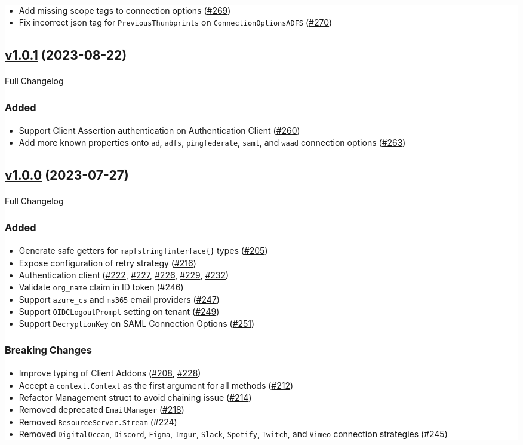 - Add missing scope tags to connection options ([#269](https://github.com/auth0/go-auth0/pull/269))
- Fix incorrect json tag for `PreviousThumbprints` on `ConnectionOptionsADFS` ([#270](https://github.com/auth0/go-auth0/pull/270))

<a name="v1.0.1"></a>

## [v1.0.1](https://github.com/auth0/go-auth0/tree/v1.0.1) (2023-08-22)

[Full Changelog](https://github.com/auth0/go-auth0/compare/v1.0.0..v1.0.1)

### Added

- Support Client Assertion authentication on Authentication Client ([#260](https://github.com/auth0/go-auth0/pull/260))
- Add more known properties onto `ad`, `adfs`, `pingfederate`, `saml`, and `waad` connection options ([#263](https://github.com/auth0/go-auth0/pull/263))

<a name="v1.0.0"></a>

## [v1.0.0](https://github.com/auth0/go-auth0/tree/v1.0.0) (2023-07-27)

[Full Changelog](https://github.com/auth0/go-auth0/compare/v0.17.2..v1.0.0)

### Added

- Generate safe getters for `map[string]interface{}` types ([#205](https://github.com/auth0/go-auth0/pull/205))
- Expose configuration of retry strategy ([#216](https://github.com/auth0/go-auth0/pull/216))
- Authentication client ([#222](https://github.com/auth0/go-auth0/pull/222), [#227](https://github.com/auth0/go-auth0/pull/227), [#226](https://github.com/auth0/go-auth0/pull/226), [#229](https://github.com/auth0/go-auth0/pull/229), [#232](https://github.com/auth0/go-auth0/pull/232))
- Validate `org_name` claim in ID token ([#246](https://github.com/auth0/go-auth0/pull/246))
- Support `azure_cs` and `ms365` email providers ([#247](https://github.com/auth0/go-auth0/pull/247))
- Support `OIDCLogoutPrompt` setting on tenant ([#249](https://github.com/auth0/go-auth0/pull/249))
- Support `DecryptionKey` on SAML Connection Options ([#251](https://github.com/auth0/go-auth0/pull/251))

### Breaking Changes

- Improve typing of Client Addons ([#208](https://github.com/auth0/go-auth0/pull/208), [#228](https://github.com/auth0/go-auth0/pull/228))
- Accept a `context.Context` as the first argument for all methods ([#212](https://github.com/auth0/go-auth0/pull/212))
- Refactor Management struct to avoid chaining issue ([#214](https://github.com/auth0/go-auth0/pull/214))
- Removed deprecated `EmailManager` ([#218](https://github.com/auth0/go-auth0/pull/218))
- Removed `ResourceServer.Stream` ([#224](https://github.com/auth0/go-auth0/pull/224))
- Removed `DigitalOcean`, `Discord`, `Figma`, `Imgur`, `Slack`, `Spotify`, `Twitch`, and `Vimeo` connection strategies ([#245](https://github.com/auth0/go-auth0/pull/245))
